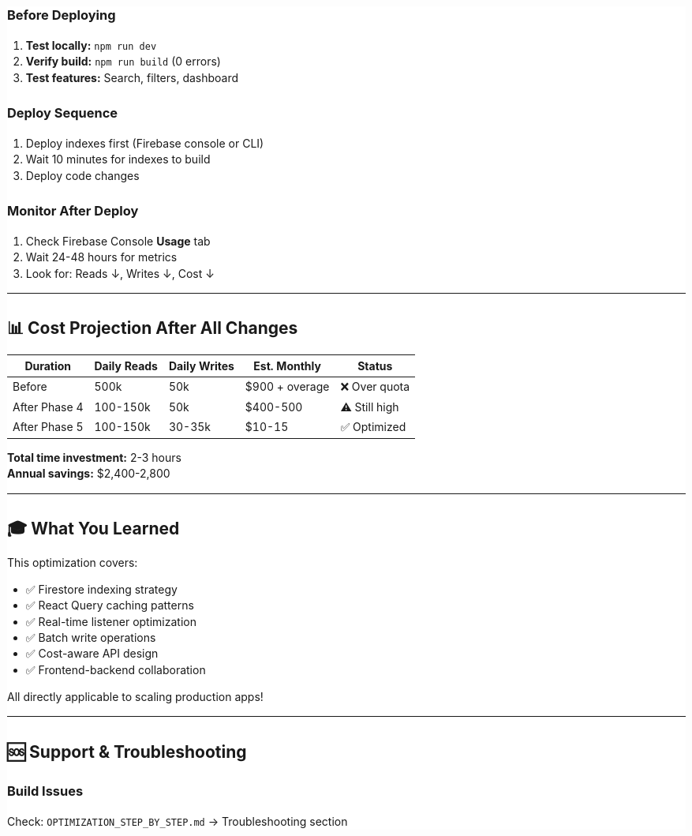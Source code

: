 ### Before Deploying
1. **Test locally:** `npm run dev`
2. **Verify build:** `npm run build` (0 errors)
3. **Test features:** Search, filters, dashboard

### Deploy Sequence
1. Deploy indexes first (Firebase console or CLI)
2. Wait 10 minutes for indexes to build
3. Deploy code changes

### Monitor After Deploy
1. Check Firebase Console **Usage** tab
2. Wait 24-48 hours for metrics
3. Look for: Reads ↓, Writes ↓, Cost ↓

---

## 📊 Cost Projection After All Changes

| Duration | Daily Reads | Daily Writes | Est. Monthly | Status |
|----------|-------------|--------------|--------------|--------|
| Before | 500k | 50k | $900 + overage | ❌ Over quota |
| After Phase 4 | 100-150k | 50k | $400-500 | ⚠️ Still high |
| After Phase 5 | 100-150k | 30-35k | $10-15 | ✅ Optimized |

**Total time investment:** 2-3 hours  
**Annual savings:** $2,400-2,800

---

## 🎓 What You Learned

This optimization covers:
- ✅ Firestore indexing strategy
- ✅ React Query caching patterns
- ✅ Real-time listener optimization
- ✅ Batch write operations
- ✅ Cost-aware API design
- ✅ Frontend-backend collaboration

All directly applicable to scaling production apps!

---

## 🆘 Support & Troubleshooting

### Build Issues
Check: `OPTIMIZATION_STEP_BY_STEP.md` → Troubleshooting section
